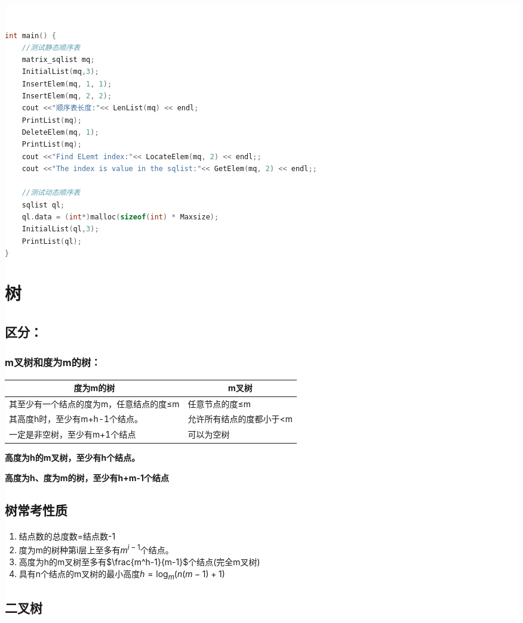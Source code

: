 ```cpp


int main() {
	//测试静态顺序表
	matrix_sqlist mq;
	InitialList(mq,3);
	InsertElem(mq, 1, 1);
	InsertElem(mq, 2, 2);
	cout <<"顺序表长度:"<< LenList(mq) << endl;
	PrintList(mq);
	DeleteElem(mq, 1);
	PrintList(mq);
	cout <<"Find ELemt index:"<< LocateElem(mq, 2) << endl;;
	cout <<"The index is value in the sqlist:"<< GetElem(mq, 2) << endl;;

	//测试动态顺序表
	sqlist ql;
	ql.data = (int*)malloc(sizeof(int) * Maxsize);
	InitialList(ql,3);
	PrintList(ql);
}
```



# 树

## 区分：

### m叉树和度为m的树：

| 度为m的树                                   | m叉树                      |
| ------------------------------------------- | -------------------------- |
| 其至少有一个结点的度为m，任意结点的度$\le$m | 任意节点的度$\le$m         |
| 其高度h时，至少有m+h-1个结点。              | 允许所有结点的度都小于$<$m |
| 一定是非空树，至少有m+1个结点               | 可以为空树                 |

**高度为h的m叉树，至少有h个结点。**

**高度为h、度为m的树，至少有h+m-1个结点**

## 树常考性质

1. 结点数的总度数=结点数-1
2. 度为m的树种第i层上至多有$m^{i-1}$个结点。
3. 高度为h的m叉树至多有$\frac{m^h-1}{m-1}$个结点(完全m叉树)   
4. 具有n个结点的m叉树的最小高度$h=\log_m({n(m-1)}+1)$

## 二叉树
